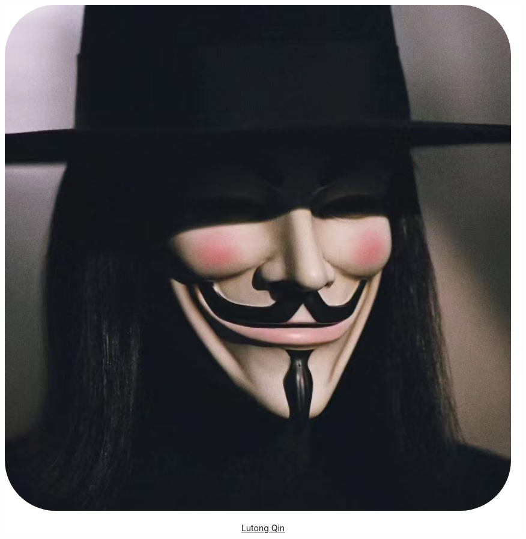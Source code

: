 <img loading="lazy" width="98%" height="98%" style="border-radius: 10%;" src="../../images/partnet/v.jpg"/>
<p style="text-align: center;"> <a href="https://leizhangnjnu.github.io//alumni/">Lutong Qin</a></p>
</div>

<div style="width: 14%; float: left; min-width: 9em;">